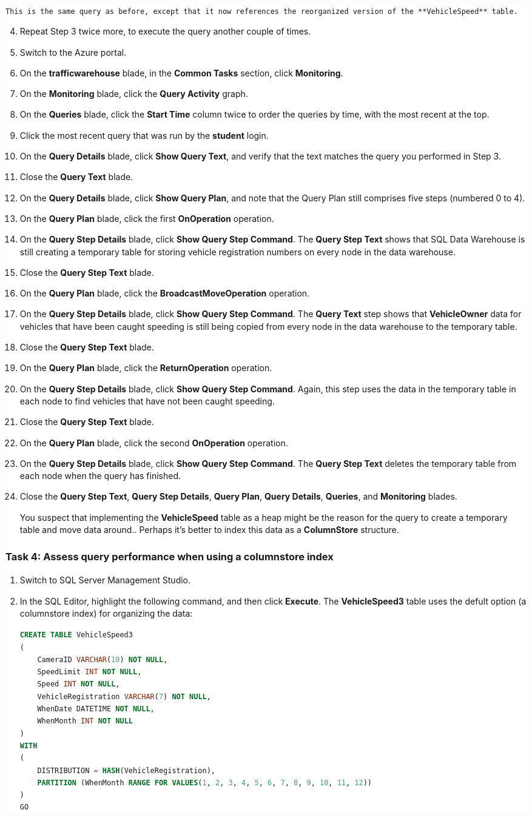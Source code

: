     This is the same query as before, except that it now references the reorganized version of the **VehicleSpeed** table.

4. Repeat Step 3 twice more, to execute the query another couple of times.
5. Switch to the Azure portal.
6. On the **trafficwarehouse** blade, in the **Common Tasks** section, click **Monitoring**.
7. On the **Monitoring** blade, click the **Query Activity** graph.
8. On the **Queries** blade, click the **Start Time** column twice to order the queries by time, with the most recent at the top.
9. Click the most recent query that was run by the **student** login.
10. On the **Query Details** blade, click **Show Query Text**, and verify that the text matches the query you performed in Step 3.
11. Close the **Query Text** blade.
12. On the **Query Details** blade, click **Show Query Plan**, and note that the Query Plan still comprises five steps (numbered 0 to 4).
13. On the **Query Plan** blade, click the first **OnOperation** operation.
14. On the **Query Step Details** blade, click **Show Query Step Command**. The **Query Step Text** shows that SQL Data Warehouse is still creating a temporary table for storing vehicle registration numbers on every node in the data warehouse.
15. Close the **Query Step Text** blade.
16. On the **Query Plan** blade, click the **BroadcastMoveOperation** operation.
17. On the **Query Step Details** blade, click **Show Query Step Command**. The **Query Text** step shows that **VehicleOwner** data for vehicles that have been caught speeding is still being copied from every node in the data warehouse to the temporary table.
18. Close the **Query Step Text** blade.
19. On the **Query Plan** blade, click the **ReturnOperation** operation.
20. On the **Query Step Details** blade, click **Show Query Step Command**. Again, this step uses the data in the temporary table in each node to find vehicles that have not been caught speeding.
21. Close the **Query Step Text** blade.
22. On the **Query Plan** blade, click the second **OnOperation** operation.
23. On the **Query Step Details** blade, click **Show Query Step Command**. The **Query Step Text** deletes the temporary table from each node when the query has finished.
24. Close the **Query Step Text**, **Query Step Details**, **Query Plan**, **Query Details**, **Queries**, and **Monitoring** blades. 
    
    You suspect that implementing the **VehicleSpeed** table as a heap might be the reason for the query to create a temporary table and move data around.. Perhaps it’s better to index this data as a **ColumnStore** structure.

### Task 4: Assess query performance when using a columnstore index

1. Switch to SQL Server Management Studio.
2. In the SQL Editor, highlight the following command, and then click **Execute**. The **VehicleSpeed3** table uses the defult option (a columnstore index) for organizing the data:

    ```SQL
    CREATE TABLE VehicleSpeed3
    (
        CameraID VARCHAR(10) NOT NULL,
        SpeedLimit INT NOT NULL,
        Speed INT NOT NULL,
        VehicleRegistration VARCHAR(7) NOT NULL,
        WhenDate DATETIME NOT NULL,
        WhenMonth INT NOT NULL
    )
    WITH
    (
        DISTRIBUTION = HASH(VehicleRegistration),
        PARTITION (WhenMonth RANGE FOR VALUES(1, 2, 3, 4, 5, 6, 7, 8, 9, 10, 11, 12))
    )
    GO
